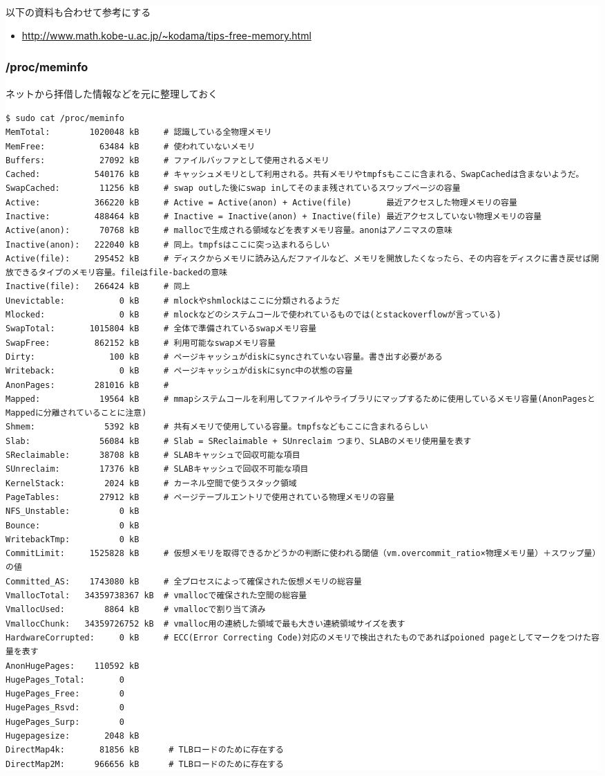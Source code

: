 以下の資料も合わせて参考にする
- http://www.math.kobe-u.ac.jp/~kodama/tips-free-memory.html


### /proc/meminfo
ネットから拝借した情報などを元に整理しておく
```
$ sudo cat /proc/meminfo 
MemTotal:        1020048 kB     # 認識している全物理メモリ
MemFree:           63484 kB     # 使われていないメモリ
Buffers:           27092 kB     # ファイルバッファとして使用されるメモリ
Cached:           540176 kB     # キャッシュメモリとして利用される。共有メモリやtmpfsもここに含まれる、SwapCachedは含まないようだ。
SwapCached:        11256 kB     # swap outした後にswap inしてそのまま残されているスワップページの容量
Active:           366220 kB     # Active = Active(anon) + Active(file)       最近アクセスした物理メモリの容量
Inactive:         488464 kB     # Inactive = Inactive(anon) + Inactive(file) 最近アクセスしていない物理メモリの容量
Active(anon):      70768 kB     # mallocで生成される領域などを表すメモリ容量。anonはアノニマスの意味
Inactive(anon):   222040 kB     # 同上。tmpfsはここに突っ込まれるらしい
Active(file):     295452 kB     # ディスクからメモリに読み込んだファイルなど、メモリを開放したくなったら、その内容をディスクに書き戻せば開放できるタイプのメモリ容量。fileはfile-backedの意味
Inactive(file):   266424 kB     # 同上
Unevictable:           0 kB     # mlockやshmlockはここに分類されるようだ
Mlocked:               0 kB     # mlockなどのシステムコールで使われているものでは(とstackoverflowが言っている)
SwapTotal:       1015804 kB     # 全体で準備されているswapメモリ容量
SwapFree:         862152 kB     # 利用可能なswapメモリ容量
Dirty:               100 kB     # ページキャッシュがdiskにsyncされていない容量。書き出す必要がある
Writeback:             0 kB     # ページキャッシュがdiskにsync中の状態の容量
AnonPages:        281016 kB     # 
Mapped:            19564 kB     # mmapシステムコールを利用してファイルやライブラリにマップするために使用しているメモリ容量(AnonPagesとMappedに分離されていることに注意)
Shmem:              5392 kB     # 共有メモリで使用している容量。tmpfsなどもここに含まれるらしい
Slab:              56084 kB     # Slab = SReclaimable + SUnreclaim つまり、SLABのメモリ使用量を表す
SReclaimable:      38708 kB     # SLABキャッシュで回収可能な項目
SUnreclaim:        17376 kB     # SLABキャッシュで回収不可能な項目
KernelStack:        2024 kB     # カーネル空間で使うスタック領域
PageTables:        27912 kB     # ページテーブルエントリで使用されている物理メモリの容量
NFS_Unstable:          0 kB
Bounce:                0 kB
WritebackTmp:          0 kB
CommitLimit:     1525828 kB     # 仮想メモリを取得できるかどうかの判断に使われる閾値（vm.overcommit_ratio×物理メモリ量）＋スワップ量）の値
Committed_AS:    1743080 kB     # 全プロセスによって確保された仮想メモリの総容量
VmallocTotal:   34359738367 kB  # vmallocで確保された空間の総容量
VmallocUsed:        8864 kB     # vmallocで割り当て済み
VmallocChunk:   34359726752 kB  # vmalloc用の連続した領域で最も大きい連続領域サイズを表す
HardwareCorrupted:     0 kB     # ECC(Error Correcting Code)対応のメモリで検出されたものであればpoioned pageとしてマークをつけた容量を表す
AnonHugePages:    110592 kB
HugePages_Total:       0
HugePages_Free:        0
HugePages_Rsvd:        0
HugePages_Surp:        0
Hugepagesize:       2048 kB
DirectMap4k:       81856 kB      # TLBロードのために存在する
DirectMap2M:      966656 kB      # TLBロードのために存在する
```
